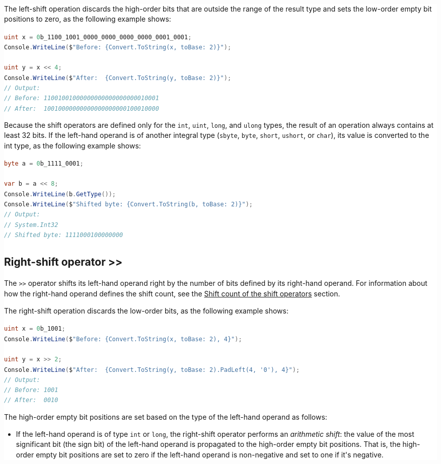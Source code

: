 The left-shift operation discards the high-order bits that are outside the range of the result type and sets the low-order empty bit positions to zero, as the following example shows:

```csharp
uint x = 0b_1100_1001_0000_0000_0000_0000_0001_0001;
Console.WriteLine($"Before: {Convert.ToString(x, toBase: 2)}");

uint y = x << 4;
Console.WriteLine($"After:  {Convert.ToString(y, toBase: 2)}");
// Output:
// Before: 11001001000000000000000000010001
// After:  10010000000000000000000100010000
```

Because the shift operators are defined only for the `int`, `uint`, `long`, and `ulong` types, the result of an operation always contains at least 32 bits. If the left-hand operand is of another integral type (`sbyte`, `byte`, `short`, `ushort`, or `char`), its value is converted to the int type, as the following example shows:

```csharp
byte a = 0b_1111_0001;

var b = a << 8;
Console.WriteLine(b.GetType());
Console.WriteLine($"Shifted byte: {Convert.ToString(b, toBase: 2)}");
// Output:
// System.Int32
// Shifted byte: 1111000100000000
```

## Right-shift operator **>>**

The `>>` operator shifts its left-hand operand right by the number of bits defined by its right-hand operand. For information about how the right-hand operand defines the shift count, see the [Shift count of the shift operators](https://learn.microsoft.com/en-us/dotnet/csharp/language-reference/operators/bitwise-and-shift-operators#shift-count-of-the-shift-operators) section.

The right-shift operation discards the low-order bits, as the following example shows:

```csharp
uint x = 0b_1001;
Console.WriteLine($"Before: {Convert.ToString(x, toBase: 2), 4}");

uint y = x >> 2;
Console.WriteLine($"After:  {Convert.ToString(y, toBase: 2).PadLeft(4, '0'), 4}");
// Output:
// Before: 1001
// After:  0010
```

The high-order empty bit positions are set based on the type of the left-hand operand as follows:

- If the left-hand operand is of type `int` or `long`, the right-shift operator performs an _arithmetic shift_: the value of the most significant bit (the sign bit) of the left-hand operand is propagated to the high-order empty bit positions. That is, the high-order empty bit positions are set to zero if the left-hand operand is non-negative and set to one if it's negative.
